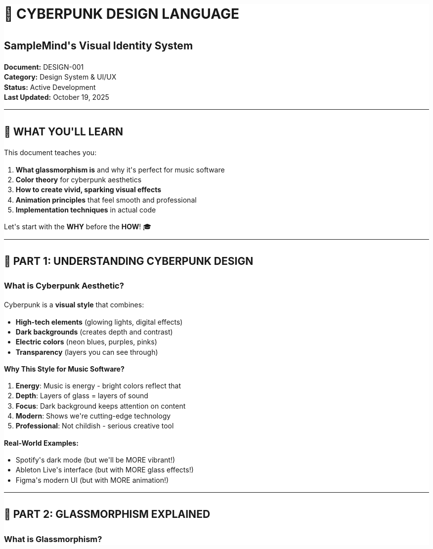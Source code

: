 # 🎨 CYBERPUNK DESIGN LANGUAGE
## SampleMind's Visual Identity System

**Document:** DESIGN-001  
**Category:** Design System & UI/UX  
**Status:** Active Development  
**Last Updated:** October 19, 2025

---

## 📖 WHAT YOU'LL LEARN

This document teaches you:
1. **What glassmorphism is** and why it's perfect for music software
2. **Color theory** for cyberpunk aesthetics
3. **How to create vivid, sparking visual effects**
4. **Animation principles** that feel smooth and professional
5. **Implementation techniques** in actual code

Let's start with the **WHY** before the **HOW**! 🎓

---

## 🌟 PART 1: UNDERSTANDING CYBERPUNK DESIGN

### **What is Cyberpunk Aesthetic?**

Cyberpunk is a **visual style** that combines:
- **High-tech elements** (glowing lights, digital effects)
- **Dark backgrounds** (creates depth and contrast)
- **Electric colors** (neon blues, purples, pinks)
- **Transparency** (layers you can see through)

**Why This Style for Music Software?**

1. **Energy**: Music is energy - bright colors reflect that
2. **Depth**: Layers of glass = layers of sound
3. **Focus**: Dark background keeps attention on content
4. **Modern**: Shows we're cutting-edge technology
5. **Professional**: Not childish - serious creative tool

**Real-World Examples:**
- Spotify's dark mode (but we'll be MORE vibrant!)
- Ableton Live's interface (but with MORE glass effects!)
- Figma's modern UI (but with MORE animation!)

---

## 🔮 PART 2: GLASSMORPHISM EXPLAINED

### **What is Glassmorphism?**
